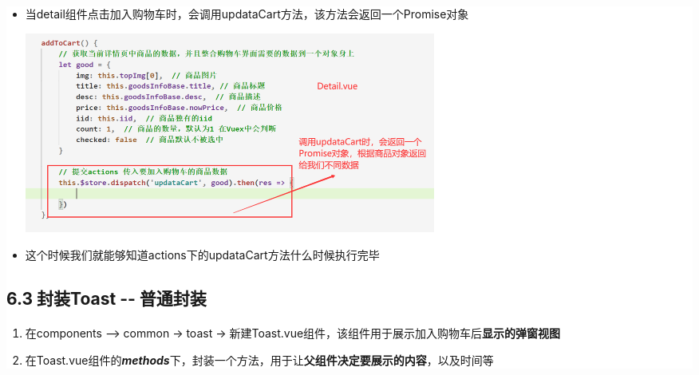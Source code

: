 

- 当detail组件点击加入购物车时，会调用updataCart方法，该方法会返回一个Promise对象

    <img src="./images/01-蘑菇街项目.assets/image-20200926131626883.png" alt="image-20200926131626883" style="zoom:50%;" />



- 这个时候我们就能够知道actions下的updataCart方法什么时候执行完毕









## 6.3 封装Toast  -- 普通封装



1. 在components --> common -> toast -> 新建Toast.vue组件，该组件用于展示加入购物车后**显示的弹窗视图**

    

2. 在Toast.vue组件的***methods***下，封装一个方法，用于让**父组件决定要展示的内容**，以及时间等

    
